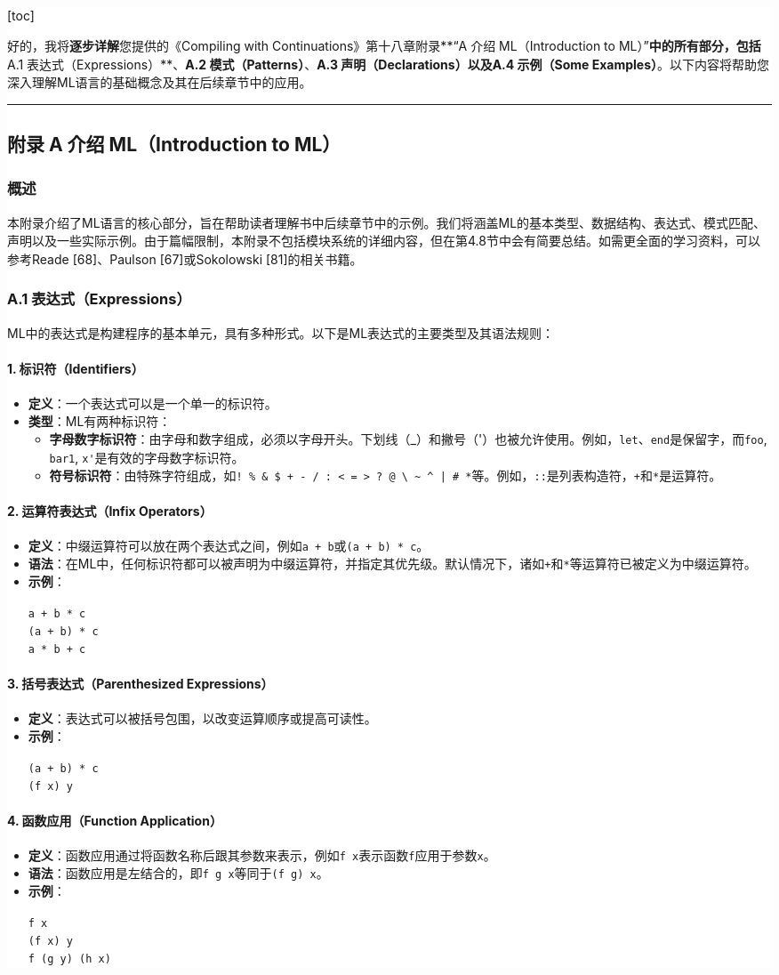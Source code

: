 [toc]



好的，我将**逐步详解**您提供的《Compiling with Continuations》第十八章附录**“A 介绍 ML（Introduction to ML）”**中的所有部分，包括**A.1 表达式（Expressions）**、**A.2 模式（Patterns）**、**A.3 声明（Declarations）**以及**A.4 示例（Some Examples）**。以下内容将帮助您深入理解ML语言的基础概念及其在后续章节中的应用。

---

## **附录 A 介绍 ML（Introduction to ML）**

### **概述**

本附录介绍了ML语言的核心部分，旨在帮助读者理解书中后续章节中的示例。我们将涵盖ML的基本类型、数据结构、表达式、模式匹配、声明以及一些实际示例。由于篇幅限制，本附录不包括模块系统的详细内容，但在第4.8节中会有简要总结。如需更全面的学习资料，可以参考Reade [68]、Paulson [67]或Sokolowski [81]的相关书籍。

### **A.1 表达式（Expressions）**

ML中的表达式是构建程序的基本单元，具有多种形式。以下是ML表达式的主要类型及其语法规则：

#### **1. 标识符（Identifiers）**

- **定义**：一个表达式可以是一个单一的标识符。
- **类型**：ML有两种标识符：
  - **字母数字标识符**：由字母和数字组成，必须以字母开头。下划线（_）和撇号（'）也被允许使用。例如，`let`、`end`是保留字，而`foo`, `bar1`, `x'`是有效的字母数字标识符。
  - **符号标识符**：由特殊字符组成，如`! % & $ + - / : < = > ? @ \ ~ ^ | # *`等。例如，`::`是列表构造符，`+`和`*`是运算符。

#### **2. 运算符表达式（Infix Operators）**

- **定义**：中缀运算符可以放在两个表达式之间，例如`a + b`或`(a + b) * c`。
- **语法**：在ML中，任何标识符都可以被声明为中缀运算符，并指定其优先级。默认情况下，诸如`+`和`*`等运算符已被定义为中缀运算符。
- **示例**：
  ```ml
  a + b * c
  (a + b) * c
  a * b + c
  ```

#### **3. 括号表达式（Parenthesized Expressions）**

- **定义**：表达式可以被括号包围，以改变运算顺序或提高可读性。
- **示例**：
  ```ml
  (a + b) * c
  (f x) y
  ```

#### **4. 函数应用（Function Application）**

- **定义**：函数应用通过将函数名称后跟其参数来表示，例如`f x`表示函数`f`应用于参数`x`。
- **语法**：函数应用是左结合的，即`f g x`等同于`(f g) x`。
- **示例**：
  ```ml
  f x
  (f x) y
  f (g y) (h x)
  ```
